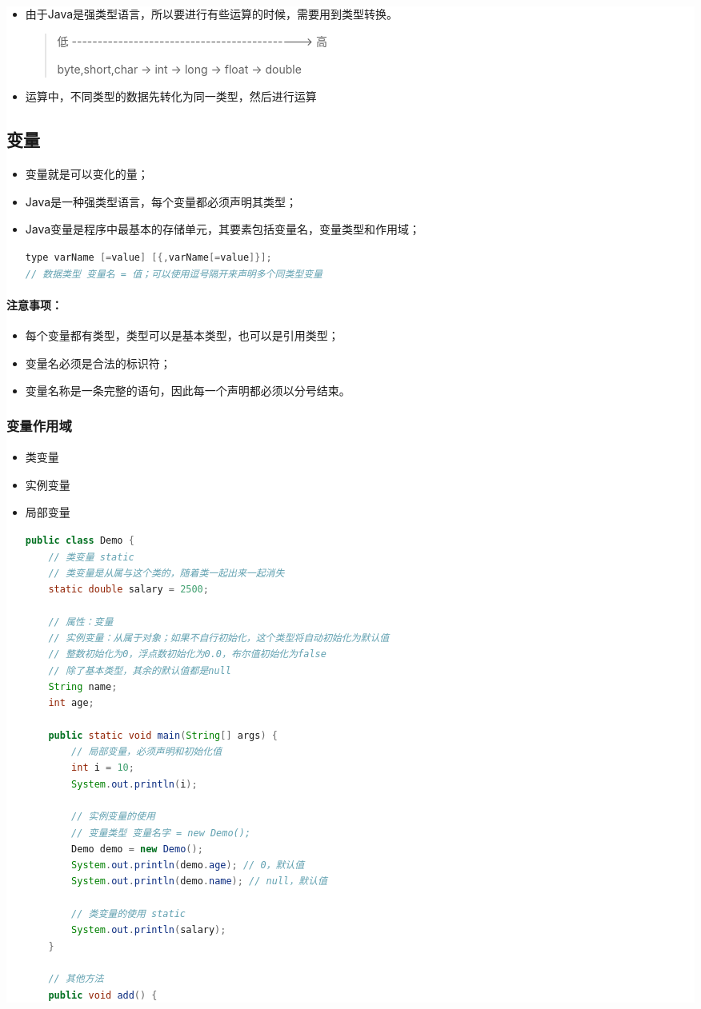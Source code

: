 - 由于Java是强类型语言，所以要进行有些运算的时候，需要用到类型转换。

  >低 --------------------------------------------> 高
  >
  >byte,short,char -> int -> long -> float -> double

- 运算中，不同类型的数据先转化为同一类型，然后进行运算



## 变量

- 变量就是可以变化的量；

- Java是一种强类型语言，每个变量都必须声明其类型；

- Java变量是程序中最基本的存储单元，其要素包括变量名，变量类型和作用域；

  ```java
  type varName [=value] [{,varName[=value]}];
  // 数据类型 变量名 = 值；可以使用逗号隔开来声明多个同类型变量
  ```

#### **注意事项：**

- 每个变量都有类型，类型可以是基本类型，也可以是引用类型；

- 变量名必须是合法的标识符；

- 变量名称是一条完整的语句，因此每一个声明都必须以分号结束。

  

### 变量作用域

- 类变量

- 实例变量

- 局部变量

  ```java
  public class Demo {
      // 类变量 static
      // 类变量是从属与这个类的，随着类一起出来一起消失
      static double salary = 2500;
      
      // 属性：变量
      // 实例变量：从属于对象；如果不自行初始化，这个类型将自动初始化为默认值
      // 整数初始化为0，浮点数初始化为0.0，布尔值初始化为false
      // 除了基本类型，其余的默认值都是null
      String name;
      int age;
      
      public static void main(String[] args) {
          // 局部变量，必须声明和初始化值
          int i = 10;
          System.out.println(i);
          
          // 实例变量的使用
          // 变量类型 变量名字 = new Demo();
          Demo demo = new Demo();
          System.out.println(demo.age); // 0，默认值
          System.out.println(demo.name); // null，默认值
          
          // 类变量的使用 static
          System.out.println(salary);
      }
      
      // 其他方法
      public void add() {
  ```